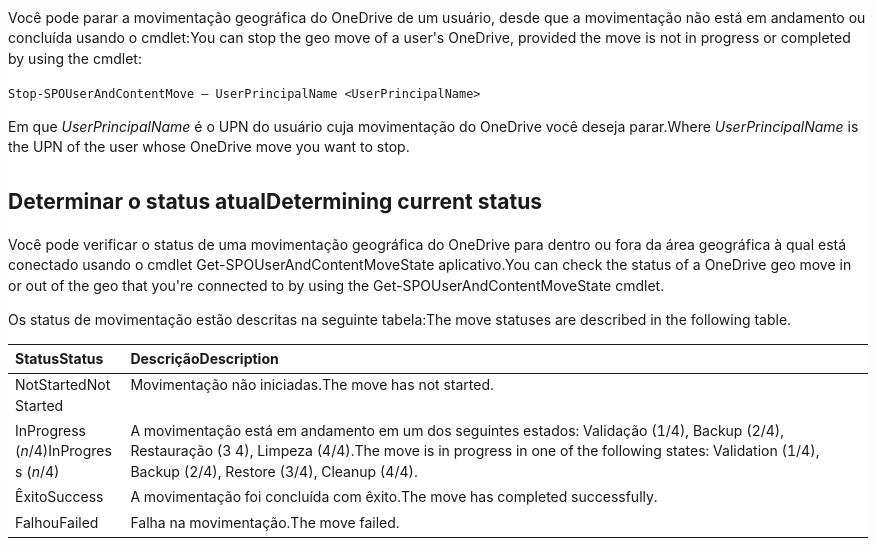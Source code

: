 <span data-ttu-id="3d7c9-162">Você pode parar a movimentação geográfica do OneDrive de um usuário, desde que a movimentação não está em andamento ou concluída usando o cmdlet:</span><span class="sxs-lookup"><span data-stu-id="3d7c9-162">You can stop the geo move of a user's OneDrive, provided the move is not in progress or completed by using the cmdlet:</span></span>

`Stop-SPOUserAndContentMove – UserPrincipalName <UserPrincipalName>`

<span data-ttu-id="3d7c9-163">Em que _UserPrincipalName_ é o UPN do usuário cuja movimentação do OneDrive você deseja parar.</span><span class="sxs-lookup"><span data-stu-id="3d7c9-163">Where _UserPrincipalName_ is the UPN of the user whose OneDrive move you want to stop.</span></span>

## <a name="determining-current-status"></a><span data-ttu-id="3d7c9-164">Determinar o status atual</span><span class="sxs-lookup"><span data-stu-id="3d7c9-164">Determining current status</span></span>

<span data-ttu-id="3d7c9-165">Você pode verificar o status de uma movimentação geográfica do OneDrive para dentro ou fora da área geográfica à qual está conectado usando o cmdlet Get-SPOUserAndContentMoveState aplicativo.</span><span class="sxs-lookup"><span data-stu-id="3d7c9-165">You can check the status of a OneDrive geo move in or out of the geo that you're connected to by using the Get-SPOUserAndContentMoveState cmdlet.</span></span>

<span data-ttu-id="3d7c9-166">Os status de movimentação estão descritas na seguinte tabela:</span><span class="sxs-lookup"><span data-stu-id="3d7c9-166">The move statuses are described in the following table.</span></span>

<table>
<thead>
<tr class="header">
<th align="left"><span data-ttu-id="3d7c9-167"><strong>Status</strong></span><span class="sxs-lookup"><span data-stu-id="3d7c9-167"><strong>Status</strong></span></span></th>
<th align="left"><span data-ttu-id="3d7c9-168"><strong>Descrição</strong></span><span class="sxs-lookup"><span data-stu-id="3d7c9-168"><strong>Description</strong></span></span></th>
</tr>
</thead>
<tbody>
<tr class="odd">
<td align="left"><span data-ttu-id="3d7c9-169">NotStarted</span><span class="sxs-lookup"><span data-stu-id="3d7c9-169">NotStarted</span></span></td>
<td align="left"><span data-ttu-id="3d7c9-170">Movimentação não iniciadas.</span><span class="sxs-lookup"><span data-stu-id="3d7c9-170">The move has not started.</span></span></td>
</tr>
<tr class="even">
<td align="left"><span data-ttu-id="3d7c9-171">InProgress (<em>n</em>/4)</span><span class="sxs-lookup"><span data-stu-id="3d7c9-171">InProgress (<em>n</em>/4)</span></span></td>
<td align="left"><span data-ttu-id="3d7c9-172">A movimentação está em andamento em um dos seguintes estados: Validação (1/4), Backup (2/4), Restauração (3 4), Limpeza (4/4).</span><span class="sxs-lookup"><span data-stu-id="3d7c9-172">The move is in progress in one of the following states: Validation (1/4), Backup (2/4), Restore (3/4), Cleanup (4/4).</span></span></td>
</tr>
<tr class="odd">
<td align="left"><span data-ttu-id="3d7c9-173">Êxito</span><span class="sxs-lookup"><span data-stu-id="3d7c9-173">Success</span></span></td>
<td align="left"><span data-ttu-id="3d7c9-174">A movimentação foi concluída com êxito.</span><span class="sxs-lookup"><span data-stu-id="3d7c9-174">The move has completed successfully.</span></span></td>
</tr>
<tr class="even">
<td align="left"><span data-ttu-id="3d7c9-175">Falhou</span><span class="sxs-lookup"><span data-stu-id="3d7c9-175">Failed</span></span></td>
<td align="left"><span data-ttu-id="3d7c9-176">Falha na movimentação.</span><span class="sxs-lookup"><span data-stu-id="3d7c9-176">The move failed.</span></span></td>
</tr>
</tbody>
</table>
